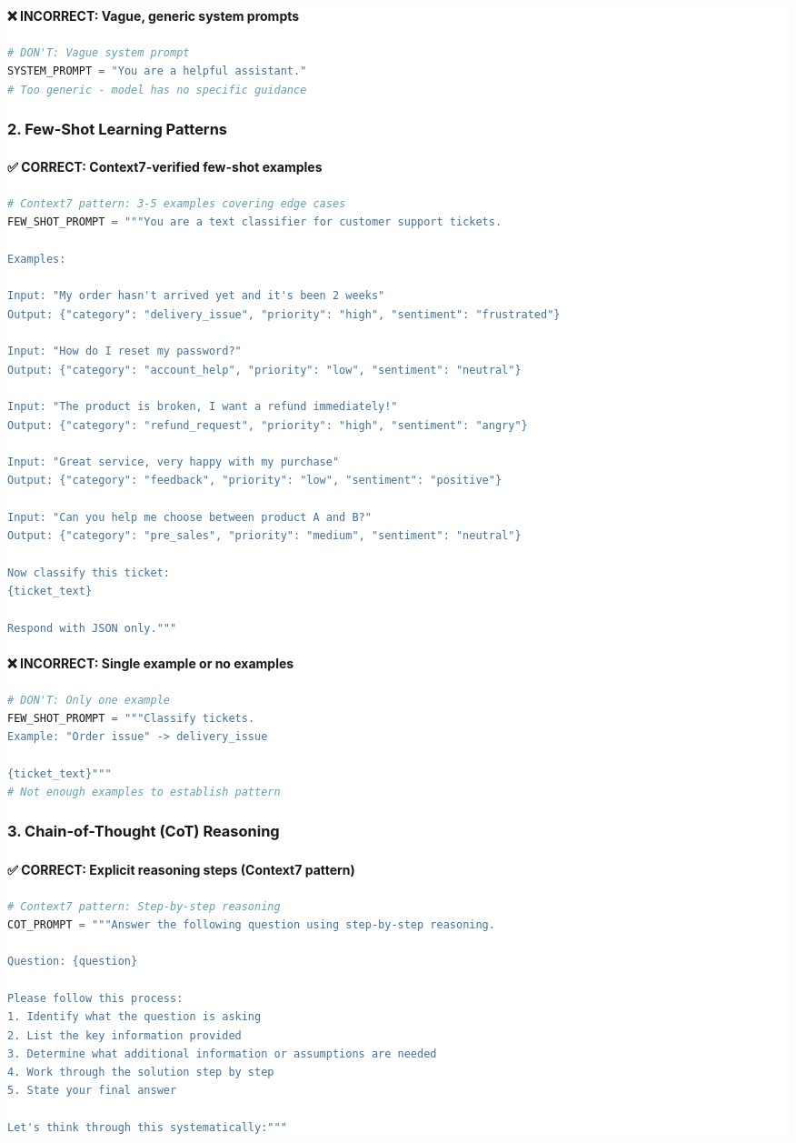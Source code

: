 #### ❌ INCORRECT: Vague, generic system prompts
```python
# DON'T: Vague system prompt
SYSTEM_PROMPT = "You are a helpful assistant."
# Too generic - model has no specific guidance
```

### 2. Few-Shot Learning Patterns

#### ✅ CORRECT: Context7-verified few-shot examples
```python
# Context7 pattern: 3-5 examples covering edge cases
FEW_SHOT_PROMPT = """You are a text classifier for customer support tickets.

Examples:

Input: "My order hasn't arrived yet and it's been 2 weeks"
Output: {"category": "delivery_issue", "priority": "high", "sentiment": "frustrated"}

Input: "How do I reset my password?"
Output: {"category": "account_help", "priority": "low", "sentiment": "neutral"}

Input: "The product is broken, I want a refund immediately!"
Output: {"category": "refund_request", "priority": "high", "sentiment": "angry"}

Input: "Great service, very happy with my purchase"
Output: {"category": "feedback", "priority": "low", "sentiment": "positive"}

Input: "Can you help me choose between product A and B?"
Output: {"category": "pre_sales", "priority": "medium", "sentiment": "neutral"}

Now classify this ticket:
{ticket_text}

Respond with JSON only."""
```

#### ❌ INCORRECT: Single example or no examples
```python
# DON'T: Only one example
FEW_SHOT_PROMPT = """Classify tickets.
Example: "Order issue" -> delivery_issue

{ticket_text}"""
# Not enough examples to establish pattern
```

### 3. Chain-of-Thought (CoT) Reasoning

#### ✅ CORRECT: Explicit reasoning steps (Context7 pattern)
```python
# Context7 pattern: Step-by-step reasoning
COT_PROMPT = """Answer the following question using step-by-step reasoning.

Question: {question}

Please follow this process:
1. Identify what the question is asking
2. List the key information provided
3. Determine what additional information or assumptions are needed
4. Work through the solution step by step
5. State your final answer

Let's think through this systematically:"""
```